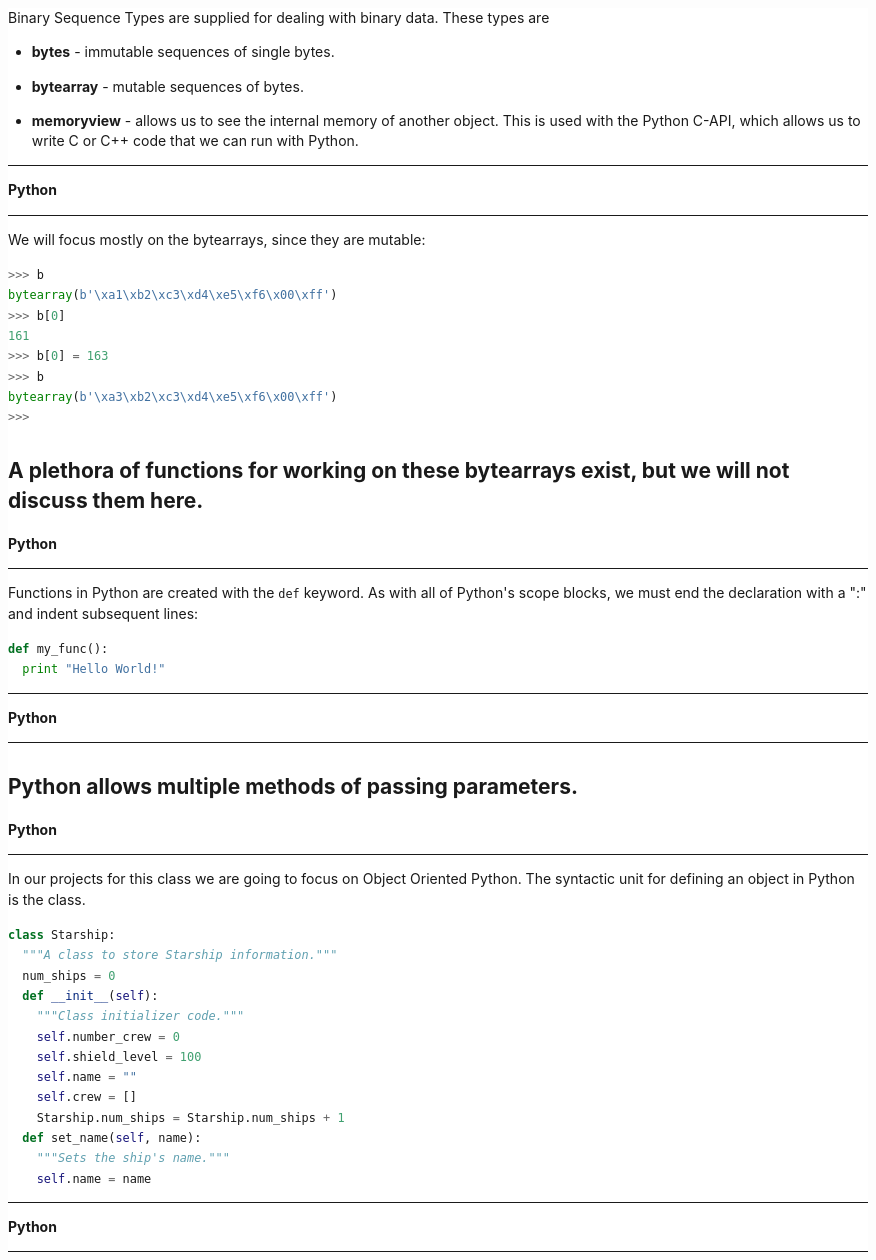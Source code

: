 Binary Sequence Types are supplied for dealing with binary data.  These types are

- **bytes** - immutable sequences of single bytes.

- **bytearray** - mutable sequences of bytes.

- **memoryview** - allows us to see the internal memory of another object.  This is used with the Python C-API, which allows us to write C or C++ code that we can run with Python.
---
**Python**
***

We will focus mostly on the bytearrays, since they are mutable:

```Python
>>> b
bytearray(b'\xa1\xb2\xc3\xd4\xe5\xf6\x00\xff')
>>> b[0]
161
>>> b[0] = 163
>>> b
bytearray(b'\xa3\xb2\xc3\xd4\xe5\xf6\x00\xff')
>>>
```

A plethora of functions for working on these bytearrays exist, but we will not discuss them here.
---
**Python**
***

Functions in Python are created with the ```def``` keyword.  As with all of Python's scope blocks, we must end the declaration with a ":" and indent subsequent lines:

```Python
def my_func():
  print "Hello World!"
```
---
**Python**
***

Python allows multiple methods of passing parameters.
---
**Python**
***

In our projects for this class we are going to focus on Object Oriented Python.  The syntactic unit for defining an object in Python is the class.

```Python
class Starship:
  """A class to store Starship information."""
  num_ships = 0
  def __init__(self):
    """Class initializer code."""
    self.number_crew = 0
    self.shield_level = 100
    self.name = ""
    self.crew = []
    Starship.num_ships = Starship.num_ships + 1
  def set_name(self, name):
    """Sets the ship's name."""
    self.name = name
```
---
**Python**
***
